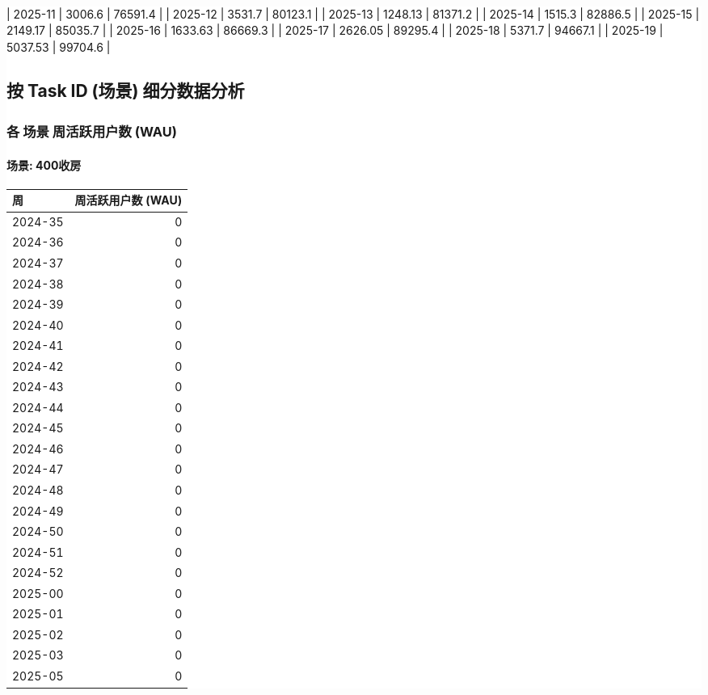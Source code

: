 | 2025-11 |             3006.6    |                 76591.4 |
| 2025-12 |             3531.7    |                 80123.1 |
| 2025-13 |             1248.13   |                 81371.2 |
| 2025-14 |             1515.3    |                 82886.5 |
| 2025-15 |             2149.17   |                 85035.7 |
| 2025-16 |             1633.63   |                 86669.3 |
| 2025-17 |             2626.05   |                 89295.4 |
| 2025-18 |             5371.7    |                 94667.1 |
| 2025-19 |             5037.53   |                 99704.6 |

## 按 Task ID (场景) 细分数据分析

### 各 场景 周活跃用户数 (WAU)
#### 场景: 400收房
| 周      |   周活跃用户数 (WAU) |
|:--------|---------------------:|
| 2024-35 |                    0 |
| 2024-36 |                    0 |
| 2024-37 |                    0 |
| 2024-38 |                    0 |
| 2024-39 |                    0 |
| 2024-40 |                    0 |
| 2024-41 |                    0 |
| 2024-42 |                    0 |
| 2024-43 |                    0 |
| 2024-44 |                    0 |
| 2024-45 |                    0 |
| 2024-46 |                    0 |
| 2024-47 |                    0 |
| 2024-48 |                    0 |
| 2024-49 |                    0 |
| 2024-50 |                    0 |
| 2024-51 |                    0 |
| 2024-52 |                    0 |
| 2025-00 |                    0 |
| 2025-01 |                    0 |
| 2025-02 |                    0 |
| 2025-03 |                    0 |
| 2025-05 |                    0 |